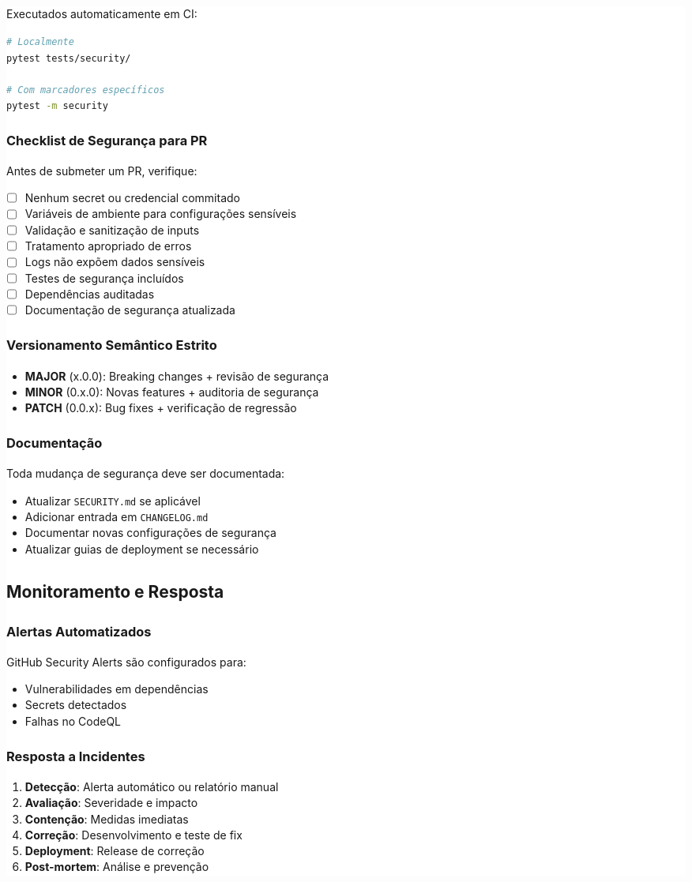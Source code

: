 Executados automaticamente em CI:

```bash
# Localmente
pytest tests/security/

# Com marcadores específicos
pytest -m security
```

### Checklist de Segurança para PR

Antes de submeter um PR, verifique:

- [ ] Nenhum secret ou credencial commitado
- [ ] Variáveis de ambiente para configurações sensíveis
- [ ] Validação e sanitização de inputs
- [ ] Tratamento apropriado de erros
- [ ] Logs não expõem dados sensíveis
- [ ] Testes de segurança incluídos
- [ ] Dependências auditadas
- [ ] Documentação de segurança atualizada

### Versionamento Semântico Estrito

- **MAJOR** (x.0.0): Breaking changes + revisão de segurança
- **MINOR** (0.x.0): Novas features + auditoria de segurança
- **PATCH** (0.0.x): Bug fixes + verificação de regressão

### Documentação

Toda mudança de segurança deve ser documentada:

- Atualizar `SECURITY.md` se aplicável
- Adicionar entrada em `CHANGELOG.md`
- Documentar novas configurações de segurança
- Atualizar guias de deployment se necessário

## Monitoramento e Resposta

### Alertas Automatizados

GitHub Security Alerts são configurados para:
- Vulnerabilidades em dependências
- Secrets detectados
- Falhas no CodeQL

### Resposta a Incidentes

1. **Detecção**: Alerta automático ou relatório manual
2. **Avaliação**: Severidade e impacto
3. **Contenção**: Medidas imediatas
4. **Correção**: Desenvolvimento e teste de fix
5. **Deployment**: Release de correção
6. **Post-mortem**: Análise e prevenção

